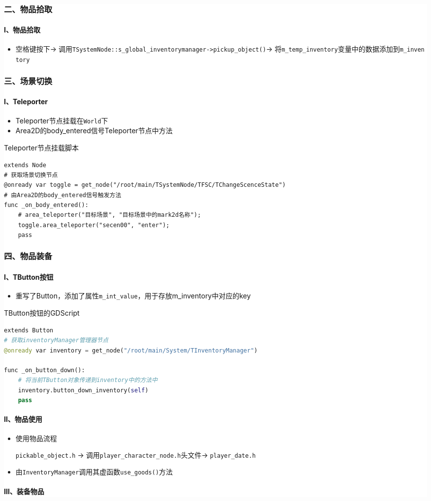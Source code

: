 ### 二、物品拾取

#### Ⅰ、物品拾取

- 空格键按下$\to$ 调用`TSystemNode::s_global_inventorymanager->pickup_object()`$\to$ 将`m_temp_inventory`变量中的数据添加到`m_inventory` 

### 三、场景切换

#### Ⅰ、Teleporter

- Teleporter节点挂载在`World`下
- Area2D的body_entered信号Teleporter节点中方法

Teleporter节点挂载脚本

``` shell
extends Node
# 获取场景切换节点
@onready var toggle = get_node("/root/main/TSystemNode/TFSC/TChangeScenceState")
# 由Area2D的body_entered信号触发方法
func _on_body_entered():
 	# area_teleporter("目标场景", "目标场景中的mark2d名称");
	toggle.area_teleporter("secen00", "enter");
	pass 
```

### 四、物品装备

#### Ⅰ、TButton按钮

- 重写了Button，添加了属性`m_int_value`，用于存放m_inventory中对应的key

TButton按钮的GDScript

``` python
extends Button
# 获取inventoryManager管理器节点
@onready var inventory = get_node("/root/main/System/TInventoryManager")

func _on_button_down():
    # 将当前TButton对象传递到inventory中的方法中
	inventory.button_down_inventory(self)
	pass
```

#### Ⅱ、物品使用

- 使用物品流程

  `pickable_object.h` $\to$ 调用`player_character_node.h`头文件$\to$ `player_date.h`

- 由`InventoryManager`调用其虚函数`use_goods()`方法

#### Ⅲ、装备物品
